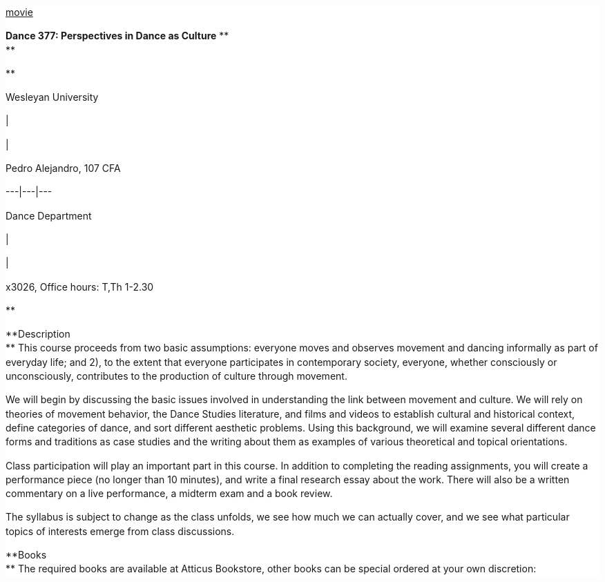 [movie
](http://palejandro.web.wesleyan.edu/wescourses/2000f/danc377/01/draft/test2.mov)

**Dance 377: Perspectives in Dance as Culture** **  
**

**

Wesleyan University

|

|

Pedro Alejandro, 107 CFA  
  
---|---|---  
  
Dance Department

|

|

x3026, Office hours: T,Th 1-2.30  
  
**

**Description  
** This course proceeds from two basic assumptions: everyone moves and
observes movement and dancing informally as part of everyday life; and 2), to
the extent that everyone participates in contemporary society, everyone,
whether consciously or unconsciously, contributes to the production of culture
through movement.

We will begin by discussing the basic issues involved in understanding the
link between movement and culture. We will rely on theories of movement
behavior, the Dance Studies literature, and films and videos to establish
cultural and historical context, define categories of dance, and sort
different aesthetic problems. Using this background, we will examine several
different dance forms and traditions as case studies and the writing about
them as examples of various theoretical and topical orientations.

Class participation will play an important part in this course. In addition to
completing the reading assignments, you will create a performance piece (no
longer than 10 minutes), and write a final research essay about the work.
There will also be a written commentary on a live performance, a midterm exam
and a book review.

The syllabus is subject to change as the class unfolds, we see how much we can
actually cover, and we see what particular topics of interests emerge from
class discussions.



**Books  
** The required books are available at Atticus Bookstore, other books can be
special ordered at your own discretion:
